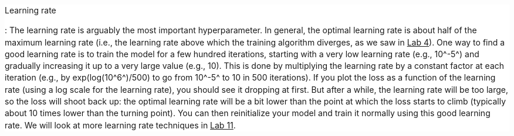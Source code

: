 Learning rate

:   The learning rate is arguably the most important hyperparameter. In
    general, the optimal learning rate is about half of the maximum
    learning rate (i.e., the learning rate above which the training
    algorithm diverges, as we saw in
    [Lab 4](https://learning.oreilly.com/library/view/hands-on-machine-learning/9781492032632/ch04.html#linear_models_lab)).
    One way to find a good learning rate is to train the model for a few
    hundred iterations, starting with a very low learning rate (e.g.,
    10^-5^) and gradually increasing it up to a very large value (e.g.,
    10). This is done by multiplying the learning rate by a constant
    factor at each iteration (e.g., by exp(log(10^6^)/500) to go from
    10^-5^ to 10 in 500 iterations). If you plot the loss as a function
    of the learning rate (using a log scale for the learning rate), you
    should see it dropping at first. But after a while, the learning
    rate will be too large, so the loss will shoot back up: the optimal
    learning rate will be a bit lower than the point at which the loss
    starts to climb (typically about 10 times lower than the turning
    point). You can then reinitialize your model and train it normally
    using this good learning rate. We will look at more learning rate
    techniques in
    [Lab 11](https://learning.oreilly.com/library/view/hands-on-machine-learning/9781492032632/ch11.html#deep_lab).

